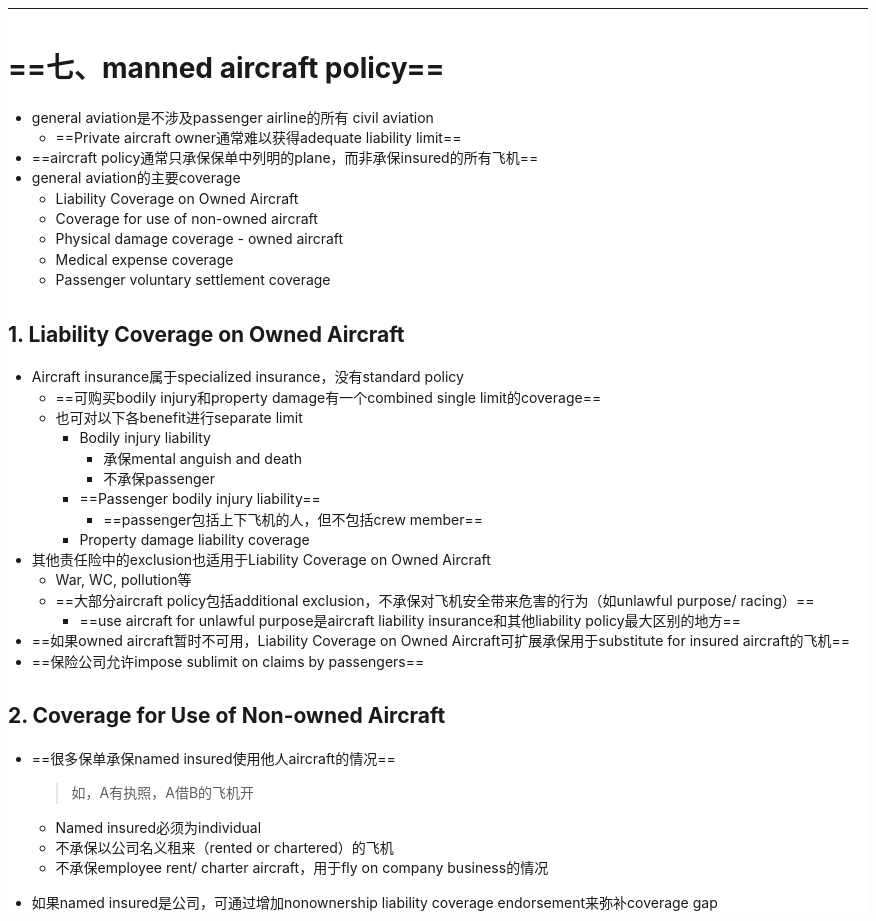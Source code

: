 





----------------------------------------------------------------------------------------------------







# ==七、manned aircraft policy==

- general aviation是不涉及passenger airline的所有 civil aviation
	- ==Private aircraft owner通常难以获得adequate liability limit==
- ==aircraft policy通常只承保保单中列明的plane，而非承保insured的所有飞机==
- general aviation的主要coverage
  - Liability Coverage on Owned Aircraft
  - Coverage for use of non-owned aircraft
  - Physical damage coverage - owned aircraft
  - Medical expense coverage
  - Passenger voluntary settlement coverage

## 1. Liability Coverage on Owned Aircraft

- Aircraft insurance属于specialized insurance，没有standard policy
  - ==可购买bodily injury和property damage有一个combined single limit的coverage==
  - 也可对以下各benefit进行separate limit
    - Bodily injury liability
      - 承保mental anguish and death
      - 不承保passenger
    - ==Passenger bodily injury liability==
      - ==passenger包括上下飞机的人，但不包括crew member==
    - Property damage liability coverage
- 其他责任险中的exclusion也适用于Liability Coverage on Owned Aircraft
  - War, WC, pollution等
  - ==大部分aircraft policy包括additional exclusion，不承保对飞机安全带来危害的行为（如unlawful purpose/ racing）==
    - ==use aircraft for unlawful purpose是aircraft liability insurance和其他liability policy最大区别的地方==
- ==如果owned aircraft暂时不可用，Liability Coverage on Owned Aircraft可扩展承保用于substitute for insured aircraft的飞机==
- ==保险公司允许impose sublimit on claims by passengers==

## 2. Coverage for Use of Non-owned Aircraft

- ==很多保单承保named insured使用他人aircraft的情况==

  > 如，A有执照，A借B的飞机开

  - Named insured必须为individual
  - 不承保以公司名义租来（rented or chartered）的飞机
  - 不承保employee rent/ charter aircraft，用于fly on company business的情况

- 如果named insured是公司，可通过增加nonownership liability coverage endorsement来弥补coverage gap
